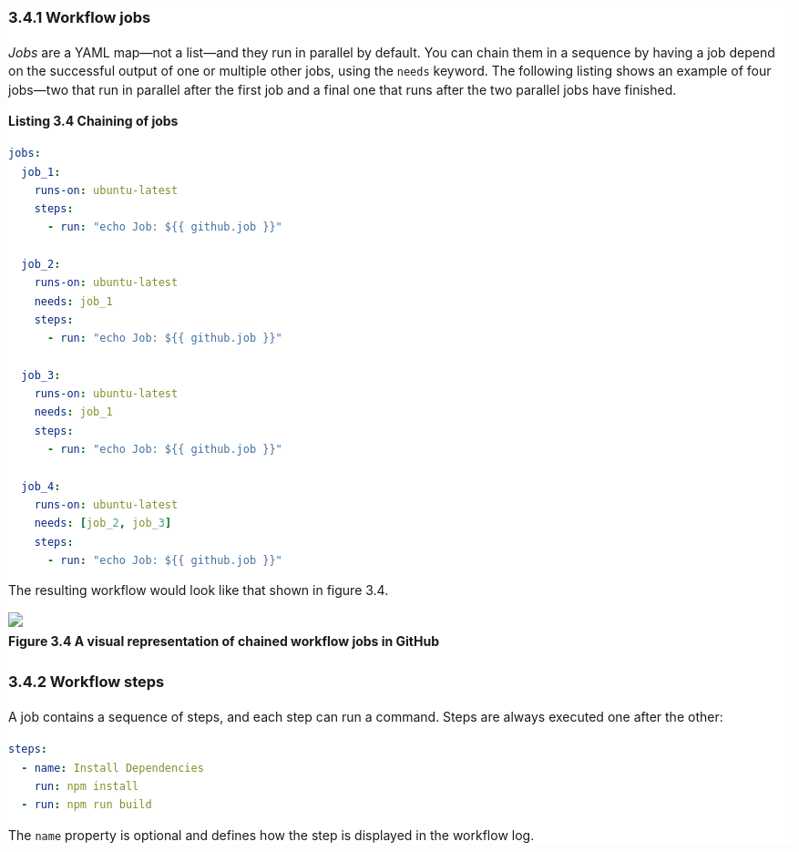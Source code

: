 ### 3.4.1 Workflow jobs

*Jobs* are a YAML map—not a list—and they run in parallel by default. You can chain them in a sequence by having a job depend on the successful output of one or multiple other jobs, using the `needs` keyword. The following listing shows an example of four jobs—two that run in parallel after the first job and a final one that runs after the two parallel jobs have finished.

**Listing 3.4 Chaining of jobs**

```yml
jobs:
  job_1:
    runs-on: ubuntu-latest
    steps:
      - run: "echo Job: ${{ github.job }}"
  
  job_2:
    runs-on: ubuntu-latest
    needs: job_1
    steps:
      - run: "echo Job: ${{ github.job }}"
  
  job_3:
    runs-on: ubuntu-latest
    needs: job_1
    steps:
      - run: "echo Job: ${{ github.job }}"
  
  job_4:
    runs-on: ubuntu-latest
    needs: [job_2, job_3]
    steps:
      - run: "echo Job: ${{ github.job }}"
```

The resulting workflow would look like that shown in figure 3.4.

![](https://learning.oreilly.com/api/v2/epubs/urn:orm:book:9781633437302/files/OEBPS/Images/CH03_F04_Kaufmann.png)<br>
**Figure 3.4 A visual representation of chained workflow jobs in GitHub**

### 3.4.2 Workflow steps

A job contains a sequence of steps, and each step can run a command. Steps are always executed one after the other:

```yml
steps:
  - name: Install Dependencies
    run: npm install
  - run: npm run build
```

The `name` property is optional and defines how the step is displayed in the workflow log.


[1]: https://docs.github.com/en/actions/writing-workflows/choosing-when-your-workflow-runs/events-that-trigger-workflows
[2]: https://docs.github.com/en/rest/using-the-rest-api/getting-started-with-the-rest-api
[3]: https://docs.github.com/en/actions/monitoring-and-troubleshooting-workflows/troubleshooting-workflows/enabling-debug-logging